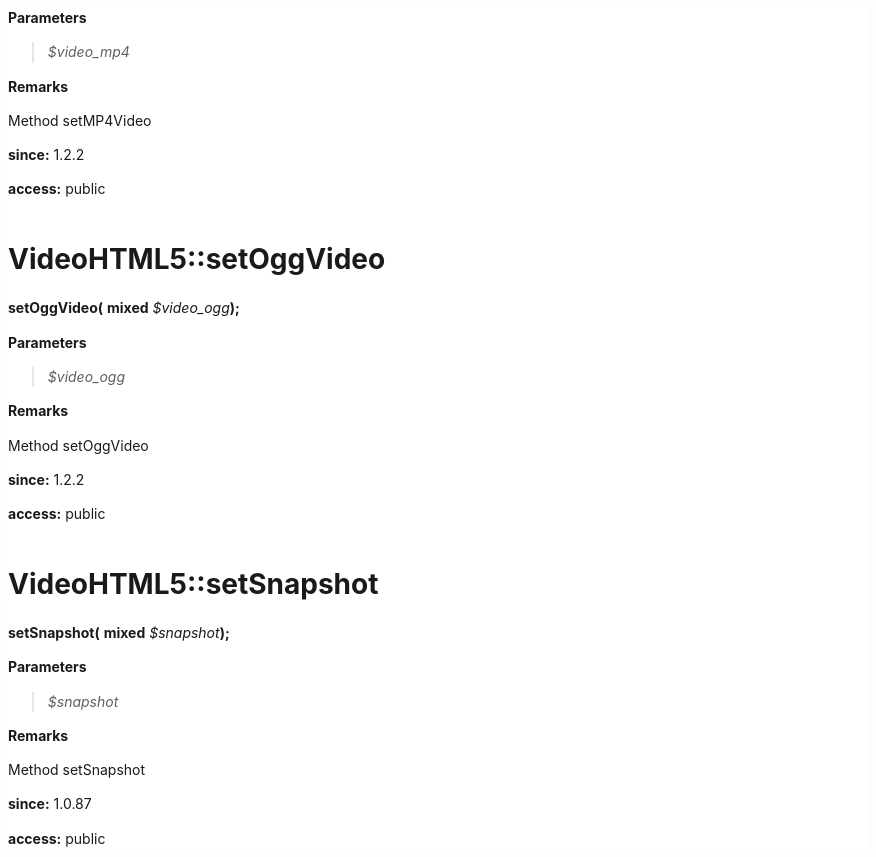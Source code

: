 



**Parameters**
> _$video\_mp4_

**Remarks**

Method setMP4Video


**since:** 1.2.2

**access:** public



# VideoHTML5::setOggVideo #

**setOggVideo(**
**mixed**
_$video\_ogg_**);**





**Parameters**
> _$video\_ogg_

**Remarks**

Method setOggVideo


**since:** 1.2.2

**access:** public



# VideoHTML5::setSnapshot #

**setSnapshot(**
**mixed**
_$snapshot_**);**





**Parameters**
> _$snapshot_

**Remarks**

Method setSnapshot


**since:** 1.0.87

**access:** public

